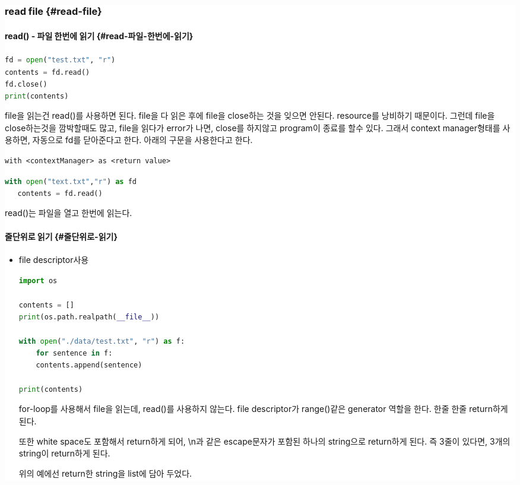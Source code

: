 
### read file {#read-file}


#### read() - 파일 한번에 읽기 {#read-파일-한번에-읽기}

```python
fd = open("test.txt", "r")
contents = fd.read()
fd.close()
print(contents)
```

file을 읽는건 read()를 사용하면 된다. file을 다 읽은 후에 file을
close하는 것을 잊으면 안된다. resource를 낭비하기 때문이다. 그런데
file을 close하는것을 깜박할때도 많고, file을 읽다가 error가 나면,
close를 하지않고 program이 종료를 할수 있다. 그래서 context
manager형태를 사용하면, 자동으로 fd를 닫아준다고 한다. 아래의
구문을 사용한다고 한다.

```text
with <contextManager> as <return value>
```

```python
with open("text.txt","r") as fd
   contents = fd.read()
```

read()는 파일을 열고 한번에 읽는다.


#### 줄단위로 읽기 {#줄단위로-읽기}



-  file descriptor사용

    ```python
    import os

    contents = []
    print(os.path.realpath(__file__))

    with open("./data/test.txt", "r") as f:
        for sentence in f:
    	contents.append(sentence)

    print(contents)
    ```

    for-loop를 사용해서 file을 읽는데, read()를 사용하지 않는다. file
    descriptor가 range()같은 generator 역할을 한다. 한줄 한줄
    return하게 된다.

    또한 white space도 포함해서 return하게 되어, \n과 같은
    escape문자가 포함된 하나의 string으로 return하게 된다. 즉 3줄이
    있다면, 3개의 string이 return하게 된다.

    위의 예에선 return한 string을 list에 담아 두었다.
